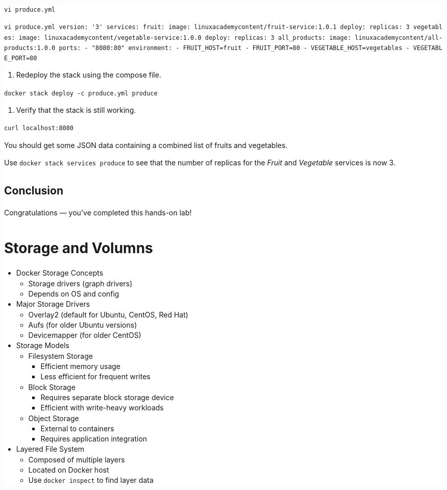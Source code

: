 `vi produce.yml`

`
vi produce.yml
version: '3'
services:
   fruit:
     image: linuxacademycontent/fruit-service:1.0.1
     deploy:
       replicas: 3
   vegetables:
     image: linuxacademycontent/vegetable-service:1.0.0
     deploy:
       replicas: 3
   all_products:
     image: linuxacademycontent/all-products:1.0.0
     ports:
     - "8080:80"
     environment:
     - FRUIT_HOST=fruit
     - FRUIT_PORT=80
     - VEGETABLE_HOST=vegetables
     - VEGETABLE_PORT=80
     `

1.  Redeploy the stack using the compose file.

`docker stack deploy -c produce.yml produce`

1.  Verify that the stack is still working.

`curl localhost:8080`

You should get some JSON data containing a combined list of fruits and vegetables.

Use `docker stack services produce` to see that the number of replicas for the _Fruit_ and _Vegetable_ services is now 3.

Conclusion
----------

Congratulations — you've completed this hands-on lab!


# Storage and Volumns

* Docker Storage Concepts
  * Storage drivers (graph drivers)
  * Depends on OS and config
* Major Storage Drivers
  * Overlay2 (default for Ubuntu, CentOS, Red Hat)
  * Aufs (for older Ubuntu versions)
  * Devicemapper (for older CentOS)
* Storage Models
  * Filesystem Storage
    * Efficient memory usage
    * Less efficient for frequent writes
  * Block Storage
    * Requires separate block storage device
    * Efficient with write-heavy workloads
  * Object Storage
    * External to containers
    * Requires application integration
* Layered File System
  * Composed of multiple layers
  * Located on Docker host
  * Use `docker inspect` to find layer data
